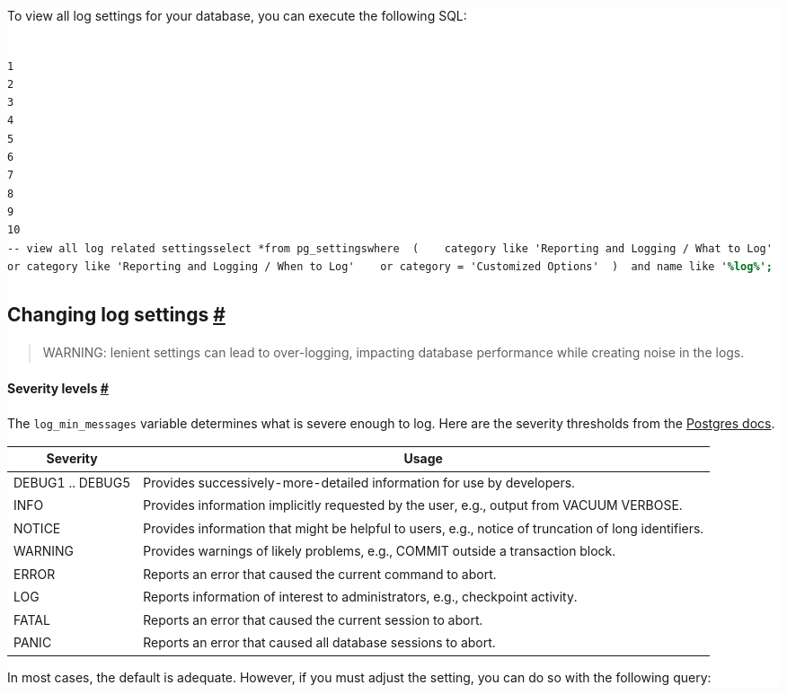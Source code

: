 To view all log settings for your database, you can execute the following SQL:

```flex

1
2
3
4
5
6
7
8
9
10
-- view all log related settingsselect *from pg_settingswhere  (    category like 'Reporting and Logging / What to Log'    or category like 'Reporting and Logging / When to Log'    or category = 'Customized Options'  )  and name like '%log%';
```

## Changing log settings [\#](https://supabase.com/docs/guides/troubleshooting/how-to-interpret-and-explore-the-postgres-logs-OuCIOj\#changing-log-settings)

> WARNING: lenient settings can lead to over-logging, impacting database performance while creating noise in the logs.

#### Severity levels [\#](https://supabase.com/docs/guides/troubleshooting/how-to-interpret-and-explore-the-postgres-logs-OuCIOj\#severity-levels)

The `log_min_messages` variable determines what is severe enough to log. Here are the severity thresholds from the [Postgres docs](https://www.postgresql.org/docs/current/runtime-config-logging.html).

| Severity | Usage |
| --- | --- |
| DEBUG1 .. DEBUG5 | Provides successively-more-detailed information for use by developers. |
| INFO | Provides information implicitly requested by the user, e.g., output from VACUUM VERBOSE. |
| NOTICE | Provides information that might be helpful to users, e.g., notice of truncation of long identifiers. |
| WARNING | Provides warnings of likely problems, e.g., COMMIT outside a transaction block. |
| ERROR | Reports an error that caused the current command to abort. |
| LOG | Reports information of interest to administrators, e.g., checkpoint activity. |
| FATAL | Reports an error that caused the current session to abort. |
| PANIC | Reports an error that caused all database sessions to abort. |

In most cases, the default is adequate. However, if you must adjust the setting, you can do so with the following query:
